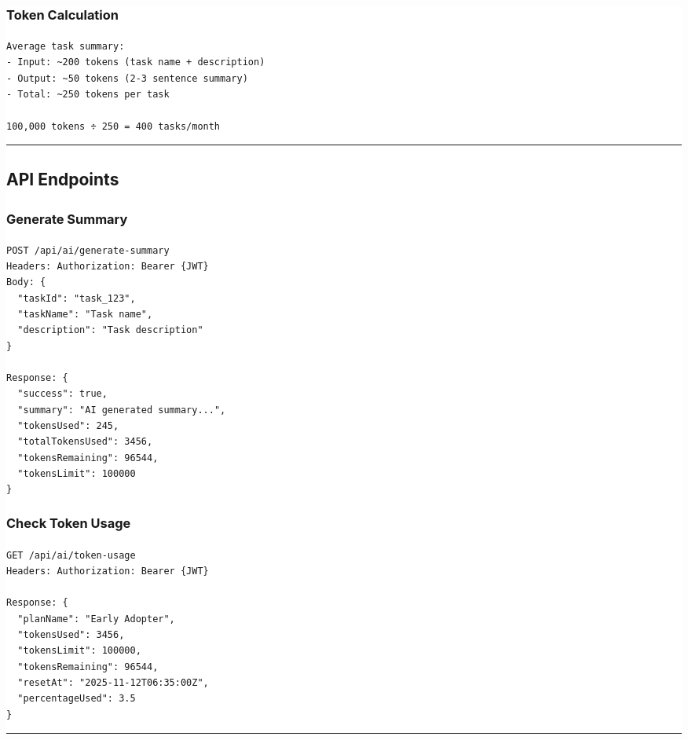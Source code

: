 ### Token Calculation
```
Average task summary:
- Input: ~200 tokens (task name + description)
- Output: ~50 tokens (2-3 sentence summary)
- Total: ~250 tokens per task

100,000 tokens ÷ 250 = 400 tasks/month
```

---

## API Endpoints

### Generate Summary
```
POST /api/ai/generate-summary
Headers: Authorization: Bearer {JWT}
Body: {
  "taskId": "task_123",
  "taskName": "Task name",
  "description": "Task description"
}

Response: {
  "success": true,
  "summary": "AI generated summary...",
  "tokensUsed": 245,
  "totalTokensUsed": 3456,
  "tokensRemaining": 96544,
  "tokensLimit": 100000
}
```

### Check Token Usage
```
GET /api/ai/token-usage
Headers: Authorization: Bearer {JWT}

Response: {
  "planName": "Early Adopter",
  "tokensUsed": 3456,
  "tokensLimit": 100000,
  "tokensRemaining": 96544,
  "resetAt": "2025-11-12T06:35:00Z",
  "percentageUsed": 3.5
}
```

---
